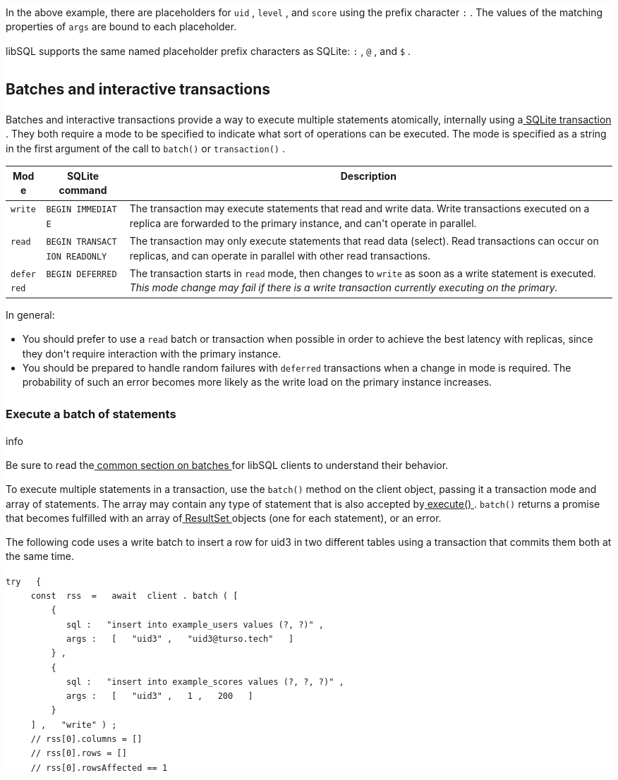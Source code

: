In the above example, there are placeholders for `uid` , `level` , and `score` using the prefix character `:` . The values of the matching properties of `args` are bound to each placeholder.

libSQL supports the same named placeholder prefix characters as SQLite: `:` , `@` , and `$` .

## Batches and interactive transactions​

Batches and interactive transactions provide a way to execute multiple
statements atomically, internally using a[ SQLite transaction ](https://www.sqlite.org/lang_transaction.html). They both
require a mode to be specified to indicate what sort of operations can be
executed. The mode is specified as a string in the first argument of the call to `batch()` or `transaction()` .

| Mode | SQLite command | Description |
|---|---|---|
|  `write`  |  `BEGIN IMMEDIATE`  | The transaction may execute statements that read and write data. Write transactions executed on a replica are forwarded to the primary instance, and can't operate in parallel. |
|  `read`  |  `BEGIN TRANSACTION READONLY`  | The transaction may only execute statements that read data (select). Read transactions can occur on replicas, and can operate in parallel with other read transactions. |
|  `deferred`  |  `BEGIN DEFERRED`  | The transaction starts in `read` mode, then changes to `write` as soon as a write statement is executed. *This mode change may fail if there is a write transaction currently executing on the primary.*  |


In general:

- You should prefer to use a `read` batch or transaction when possible in order
to achieve the best latency with replicas, since they don't require
interaction with the primary instance.
- You should be prepared to handle random failures with `deferred` transactions
when a change in mode is required. The probability of such an error becomes
more likely as the write load on the primary instance increases.


### Execute a batch of statements​

info

Be sure to read the[ common section on batches ](https://docs.turso.tech/libsql/client-access#batches)for libSQL clients to understand
their behavior.

To execute multiple statements in a transaction, use the `batch()` method on the
client object, passing it a transaction mode and array of statements. The array
may contain any type of statement that is also accepted by[ execute() ](https://docs.turso.tech//libsql/client-access/javascript-typescript-sdk/#execute-a-single-statement). `batch()` returns a promise that
becomes fulfilled with an array of[ ResultSet ](https://docs.turso.tech//libsql/client-access/javascript-typescript-sdk/#resultset)objects (one for each
statement), or an error.

The following code uses a write batch to insert a row for uid3 in two different
tables using a transaction that commits them both at the same time.

```
try   {
     const  rss  =   await  client . batch ( [
         {
            sql :   "insert into example_users values (?, ?)" ,
            args :   [   "uid3" ,   "uid3@turso.tech"   ]
         } ,
         {
            sql :   "insert into example_scores values (?, ?, ?)" ,
            args :   [   "uid3" ,   1 ,   200   ]
         }
     ] ,   "write" ) ;
     // rss[0].columns = []
     // rss[0].rows = []
     // rss[0].rowsAffected == 1
```
